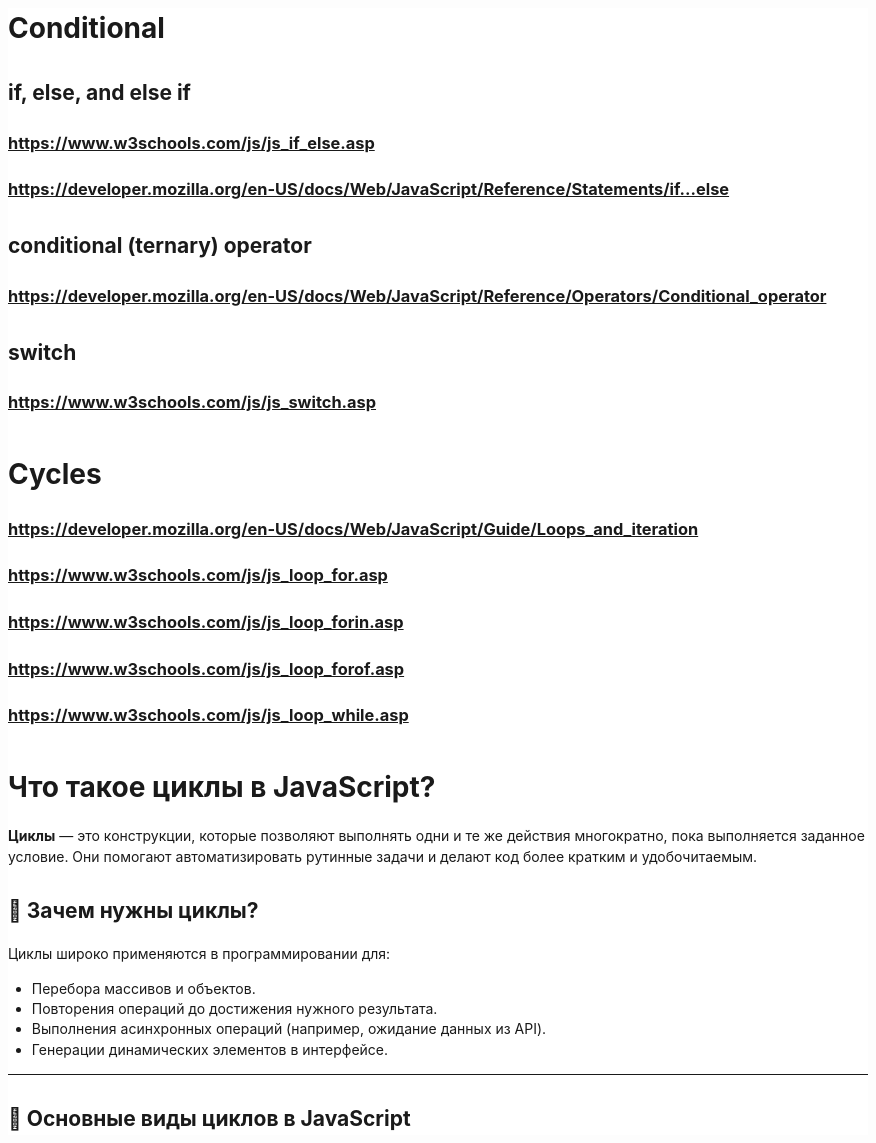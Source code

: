 # Conditional
## if, else, and else if
### https://www.w3schools.com/js/js_if_else.asp
### https://developer.mozilla.org/en-US/docs/Web/JavaScript/Reference/Statements/if...else


## conditional (ternary) operator 
### https://developer.mozilla.org/en-US/docs/Web/JavaScript/Reference/Operators/Conditional_operator

## switch
### https://www.w3schools.com/js/js_switch.asp

# Cycles
### https://developer.mozilla.org/en-US/docs/Web/JavaScript/Guide/Loops_and_iteration
### https://www.w3schools.com/js/js_loop_for.asp
### https://www.w3schools.com/js/js_loop_forin.asp
### https://www.w3schools.com/js/js_loop_forof.asp
### https://www.w3schools.com/js/js_loop_while.asp


# Что такое циклы в JavaScript?

**Циклы** — это конструкции, которые позволяют выполнять одни и те же действия многократно, пока выполняется заданное условие. Они помогают автоматизировать рутинные задачи и делают код более кратким и удобочитаемым.

## 📌 Зачем нужны циклы?

Циклы широко применяются в программировании для:
- Перебора массивов и объектов.
- Повторения операций до достижения нужного результата.
- Выполнения асинхронных операций (например, ожидание данных из API).
- Генерации динамических элементов в интерфейсе.

---

## 🔹 Основные виды циклов в JavaScript
